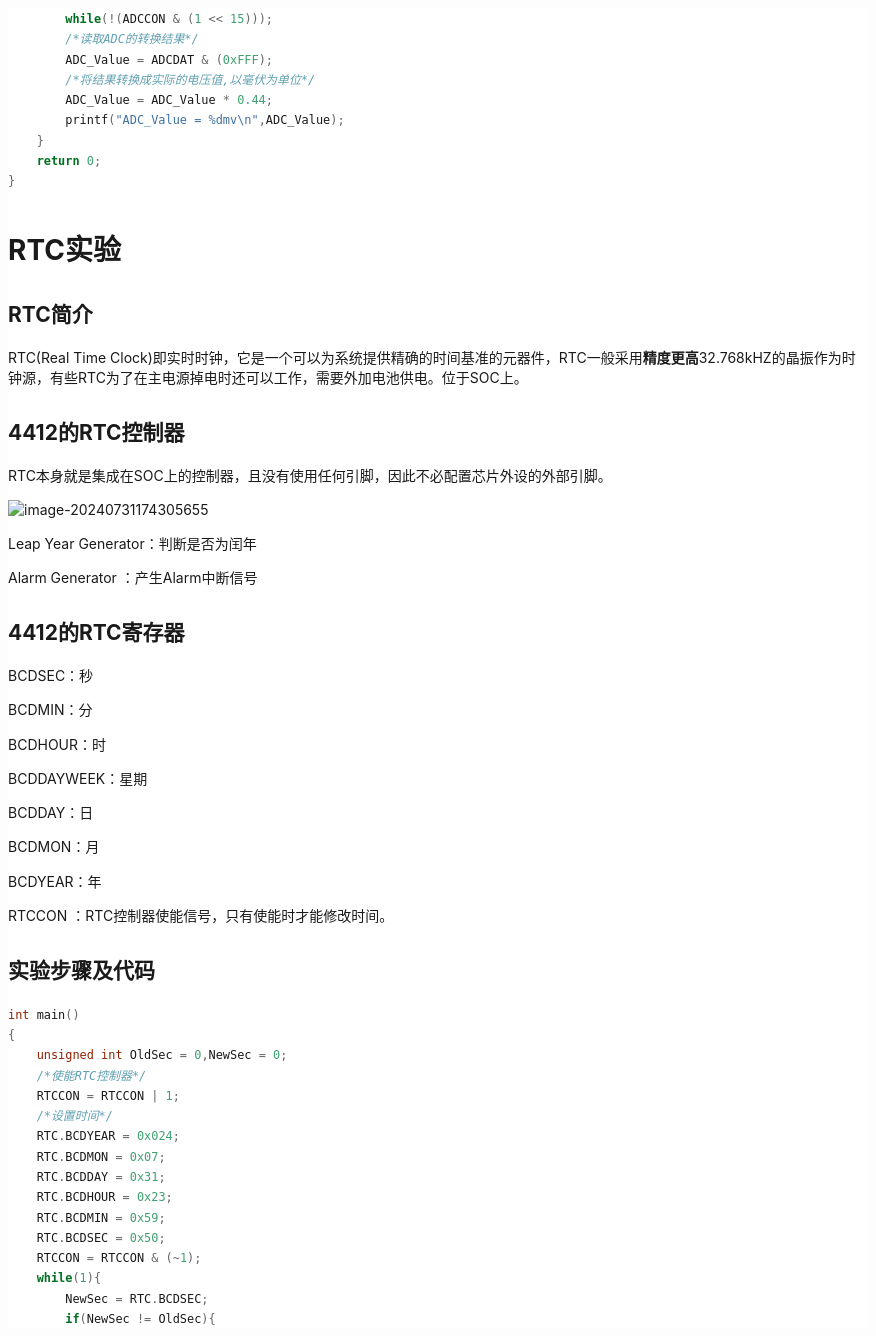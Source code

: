 ```c
		while(!(ADCCON & (1 << 15)));
		/*读取ADC的转换结果*/
		ADC_Value = ADCDAT & (0xFFF);
		/*将结果转换成实际的电压值,以毫伏为单位*/
		ADC_Value = ADC_Value * 0.44;
		printf("ADC_Value = %dmv\n",ADC_Value);
	}
	return 0;
}
```

# RTC实验

## RTC简介

RTC(Real Time Clock)即实时时钟，它是一个可以为系统提供精确的时间基准的元器件，RTC一般采用**精度更高**32.768kHZ的晶振作为时钟源，有些RTC为了在主电源掉电时还可以工作，需要外加电池供电。位于SOC上。

## 4412的RTC控制器

RTC本身就是集成在SOC上的控制器，且没有使用任何引脚，因此不必配置芯片外设的外部引脚。

![image-20240731174305655](C:\Users\z3254406361\AppData\Roaming\Typora\typora-user-images\image-20240731174305655.png)

Leap Year Generator：判断是否为闰年

Alarm Generator ：产生Alarm中断信号

## 4412的RTC寄存器

BCDSEC：秒   

BCDMIN：分 

BCDHOUR：时   

BCDDAYWEEK：星期   

BCDDAY：日

BCDMON：月

BCDYEAR：年

RTCCON ：RTC控制器使能信号，只有使能时才能修改时间。

## 实验步骤及代码

```c
int main()
{
	unsigned int OldSec = 0,NewSec = 0;
	/*使能RTC控制器*/
	RTCCON = RTCCON | 1;
	/*设置时间*/
	RTC.BCDYEAR = 0x024;
	RTC.BCDMON = 0x07;
	RTC.BCDDAY = 0x31;
	RTC.BCDHOUR = 0x23; 
	RTC.BCDMIN = 0x59;
	RTC.BCDSEC = 0x50;
	RTCCON = RTCCON & (~1);
	while(1){
		NewSec = RTC.BCDSEC;
		if(NewSec != OldSec){
```